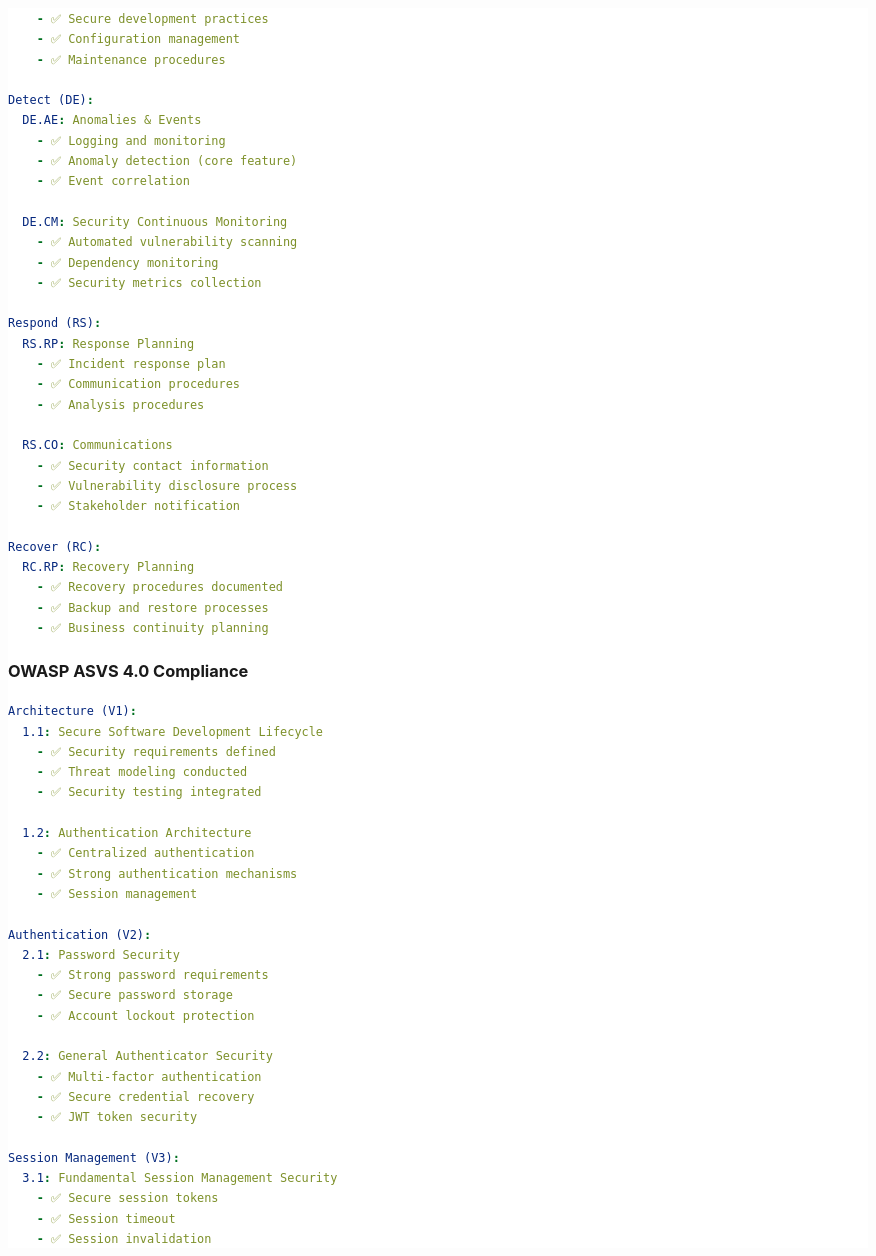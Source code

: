 ```yaml
    - ✅ Secure development practices
    - ✅ Configuration management
    - ✅ Maintenance procedures

Detect (DE):
  DE.AE: Anomalies & Events
    - ✅ Logging and monitoring
    - ✅ Anomaly detection (core feature)
    - ✅ Event correlation
  
  DE.CM: Security Continuous Monitoring
    - ✅ Automated vulnerability scanning
    - ✅ Dependency monitoring
    - ✅ Security metrics collection

Respond (RS):
  RS.RP: Response Planning
    - ✅ Incident response plan
    - ✅ Communication procedures
    - ✅ Analysis procedures
  
  RS.CO: Communications
    - ✅ Security contact information
    - ✅ Vulnerability disclosure process
    - ✅ Stakeholder notification

Recover (RC):
  RC.RP: Recovery Planning
    - ✅ Recovery procedures documented
    - ✅ Backup and restore processes
    - ✅ Business continuity planning
```

### OWASP ASVS 4.0 Compliance

```yaml
Architecture (V1):
  1.1: Secure Software Development Lifecycle
    - ✅ Security requirements defined
    - ✅ Threat modeling conducted
    - ✅ Security testing integrated
  
  1.2: Authentication Architecture
    - ✅ Centralized authentication
    - ✅ Strong authentication mechanisms
    - ✅ Session management

Authentication (V2):
  2.1: Password Security
    - ✅ Strong password requirements
    - ✅ Secure password storage
    - ✅ Account lockout protection
  
  2.2: General Authenticator Security
    - ✅ Multi-factor authentication
    - ✅ Secure credential recovery
    - ✅ JWT token security

Session Management (V3):
  3.1: Fundamental Session Management Security
    - ✅ Secure session tokens
    - ✅ Session timeout
    - ✅ Session invalidation
```